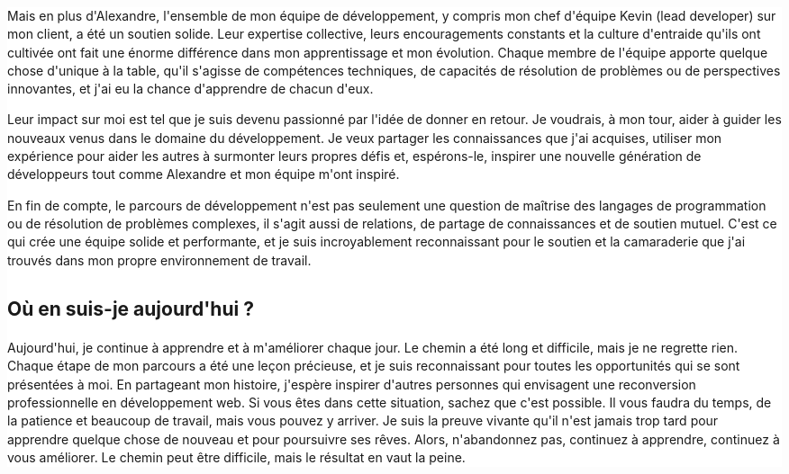 Mais en plus d'Alexandre, l'ensemble de mon équipe de développement, y compris mon chef d'équipe Kevin (lead developer) sur mon client, a été un soutien solide. Leur expertise collective, leurs encouragements constants et la culture d'entraide qu'ils ont cultivée ont fait une énorme différence dans mon apprentissage et mon évolution. Chaque membre de l'équipe apporte quelque chose d'unique à la table, qu'il s'agisse de compétences techniques, de capacités de résolution de problèmes ou de perspectives innovantes, et j'ai eu la chance d'apprendre de chacun d'eux.

Leur impact sur moi est tel que je suis devenu passionné par l'idée de donner en retour. Je voudrais, à mon tour, aider à guider les nouveaux venus dans le domaine du développement. Je veux partager les connaissances que j'ai acquises, utiliser mon expérience pour aider les autres à surmonter leurs propres défis et, espérons-le, inspirer une nouvelle génération de développeurs tout comme Alexandre et mon équipe m'ont inspiré.

En fin de compte, le parcours de développement n'est pas seulement une question de maîtrise des langages de programmation ou de résolution de problèmes complexes, il s'agit aussi de relations, de partage de connaissances et de soutien mutuel. C'est ce qui crée une équipe solide et performante, et je suis incroyablement reconnaissant pour le soutien et la camaraderie que j'ai trouvés dans mon propre environnement de travail.


## Où en suis-je aujourd'hui ?

Aujourd'hui, je continue à apprendre et à m'améliorer chaque jour.
Le chemin a été long et difficile, mais je ne regrette rien.
Chaque étape de mon parcours a été une leçon précieuse, et je suis reconnaissant pour toutes les opportunités qui se sont présentées à moi.
En partageant mon histoire, j'espère inspirer d'autres personnes qui envisagent une reconversion professionnelle en développement web.
Si vous êtes dans cette situation, sachez que c'est possible. Il vous faudra du temps, de la patience et beaucoup de travail, mais vous pouvez y arriver.
Je suis la preuve vivante qu'il n'est jamais trop tard pour apprendre quelque chose de nouveau et pour poursuivre ses rêves.
Alors, n'abandonnez pas, continuez à apprendre, continuez à vous améliorer. Le chemin peut être difficile, mais le résultat en vaut la peine.